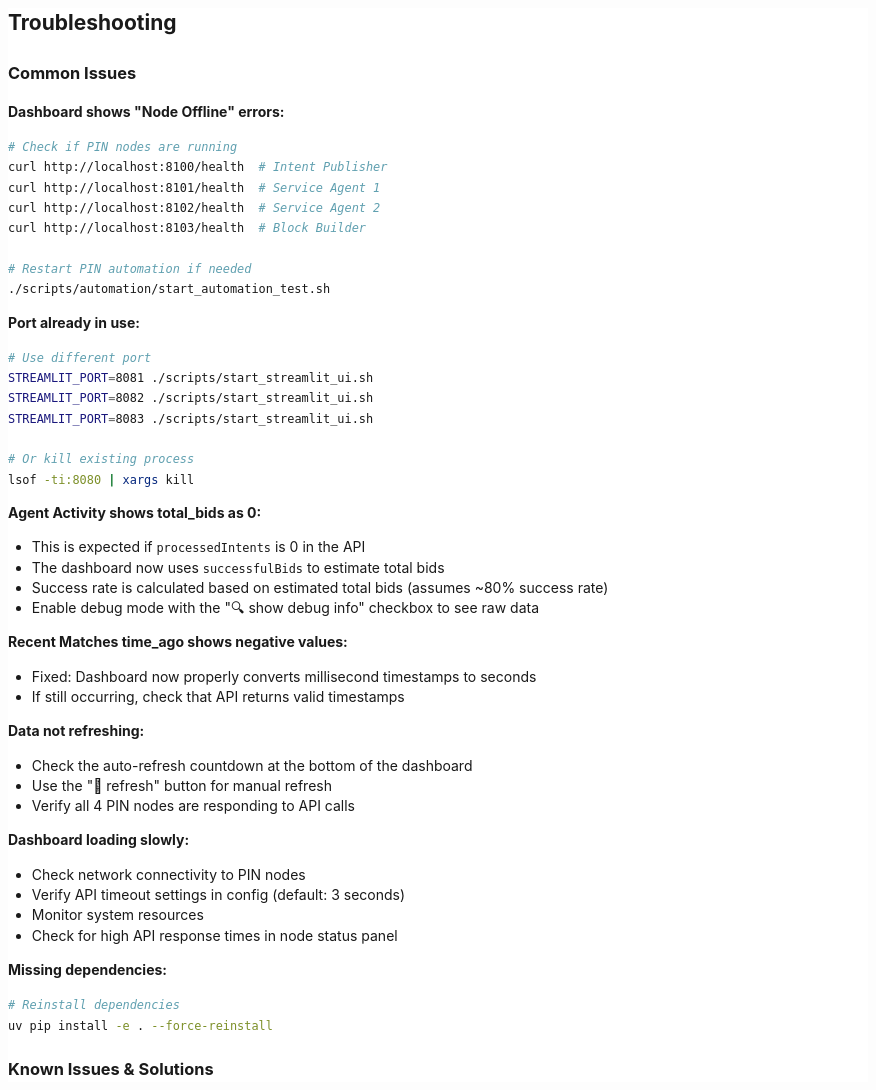 ## Troubleshooting

### Common Issues

**Dashboard shows "Node Offline" errors:**
```bash
# Check if PIN nodes are running
curl http://localhost:8100/health  # Intent Publisher
curl http://localhost:8101/health  # Service Agent 1
curl http://localhost:8102/health  # Service Agent 2
curl http://localhost:8103/health  # Block Builder

# Restart PIN automation if needed
./scripts/automation/start_automation_test.sh
```

**Port already in use:**
```bash
# Use different port
STREAMLIT_PORT=8081 ./scripts/start_streamlit_ui.sh
STREAMLIT_PORT=8082 ./scripts/start_streamlit_ui.sh
STREAMLIT_PORT=8083 ./scripts/start_streamlit_ui.sh

# Or kill existing process
lsof -ti:8080 | xargs kill
```

**Agent Activity shows total_bids as 0:**
- This is expected if `processedIntents` is 0 in the API
- The dashboard now uses `successfulBids` to estimate total bids
- Success rate is calculated based on estimated total bids (assumes ~80% success rate)
- Enable debug mode with the "🔍 show debug info" checkbox to see raw data

**Recent Matches time_ago shows negative values:**
- Fixed: Dashboard now properly converts millisecond timestamps to seconds
- If still occurring, check that API returns valid timestamps

**Data not refreshing:**
- Check the auto-refresh countdown at the bottom of the dashboard
- Use the "🔄 refresh" button for manual refresh
- Verify all 4 PIN nodes are responding to API calls

**Dashboard loading slowly:**
- Check network connectivity to PIN nodes
- Verify API timeout settings in config (default: 3 seconds)
- Monitor system resources
- Check for high API response times in node status panel

**Missing dependencies:**
```bash
# Reinstall dependencies
uv pip install -e . --force-reinstall
```

### Known Issues & Solutions
